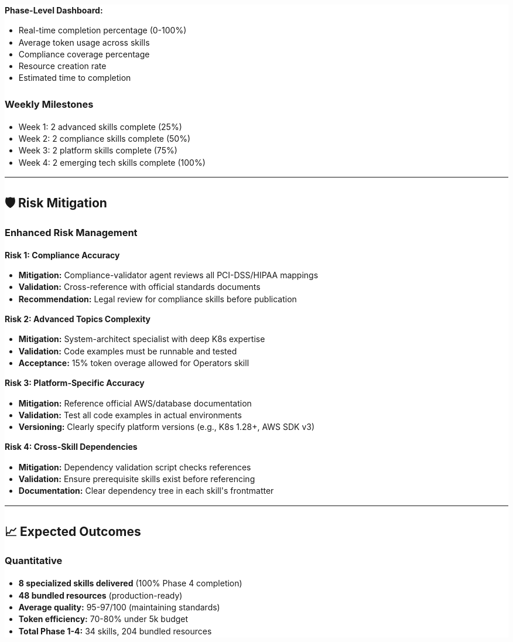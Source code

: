 **Phase-Level Dashboard:**

- Real-time completion percentage (0-100%)
- Average token usage across skills
- Compliance coverage percentage
- Resource creation rate
- Estimated time to completion

### Weekly Milestones

- Week 1: 2 advanced skills complete (25%)
- Week 2: 2 compliance skills complete (50%)
- Week 3: 2 platform skills complete (75%)
- Week 4: 2 emerging tech skills complete (100%)

---

## 🛡️ Risk Mitigation

### Enhanced Risk Management

**Risk 1: Compliance Accuracy**

- **Mitigation:** Compliance-validator agent reviews all PCI-DSS/HIPAA mappings
- **Validation:** Cross-reference with official standards documents
- **Recommendation:** Legal review for compliance skills before publication

**Risk 2: Advanced Topics Complexity**

- **Mitigation:** System-architect specialist with deep K8s expertise
- **Validation:** Code examples must be runnable and tested
- **Acceptance:** 15% token overage allowed for Operators skill

**Risk 3: Platform-Specific Accuracy**

- **Mitigation:** Reference official AWS/database documentation
- **Validation:** Test all code examples in actual environments
- **Versioning:** Clearly specify platform versions (e.g., K8s 1.28+, AWS SDK v3)

**Risk 4: Cross-Skill Dependencies**

- **Mitigation:** Dependency validation script checks references
- **Validation:** Ensure prerequisite skills exist before referencing
- **Documentation:** Clear dependency tree in each skill's frontmatter

---

## 📈 Expected Outcomes

### Quantitative

- **8 specialized skills delivered** (100% Phase 4 completion)
- **48 bundled resources** (production-ready)
- **Average quality:** 95-97/100 (maintaining standards)
- **Token efficiency:** 70-80% under 5k budget
- **Total Phase 1-4:** 34 skills, 204 bundled resources
